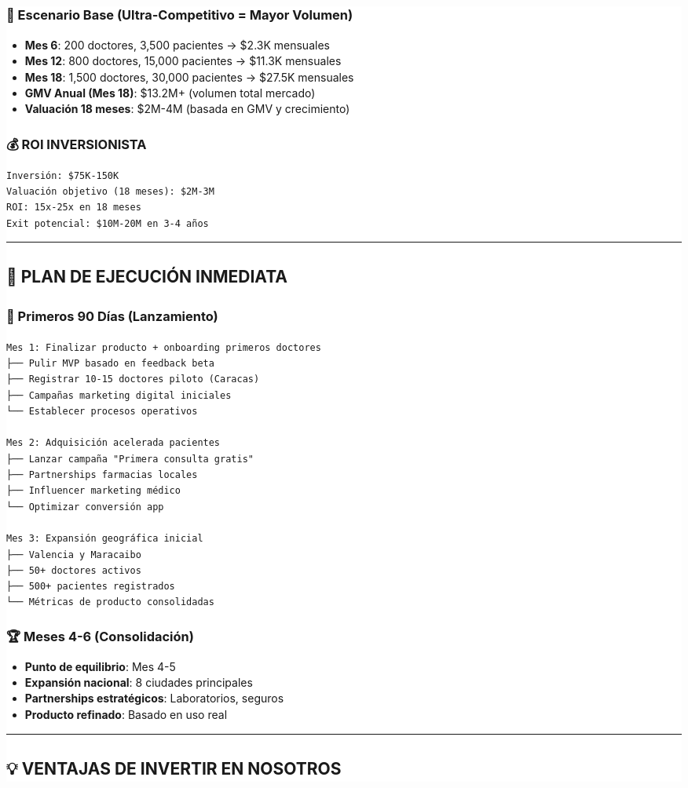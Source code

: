 ### **🚀 Escenario Base (Ultra-Competitivo = Mayor Volumen)**
- **Mes 6**: 200 doctores, 3,500 pacientes → $2.3K mensuales
- **Mes 12**: 800 doctores, 15,000 pacientes → $11.3K mensuales  
- **Mes 18**: 1,500 doctores, 30,000 pacientes → $27.5K mensuales
- **GMV Anual (Mes 18)**: $13.2M+ (volumen total mercado)
- **Valuación 18 meses**: $2M-4M (basada en GMV y crecimiento)

### **💰 ROI INVERSIONISTA**
```
Inversión: $75K-150K
Valuación objetivo (18 meses): $2M-3M
ROI: 15x-25x en 18 meses
Exit potencial: $10M-20M en 3-4 años
```

---

## 🎯 **PLAN DE EJECUCIÓN INMEDIATA**

### **🚀 Primeros 90 Días (Lanzamiento)**
```
Mes 1: Finalizar producto + onboarding primeros doctores
├── Pulir MVP basado en feedback beta
├── Registrar 10-15 doctores piloto (Caracas)
├── Campañas marketing digital iniciales
└── Establecer procesos operativos

Mes 2: Adquisición acelerada pacientes
├── Lanzar campaña "Primera consulta gratis"
├── Partnerships farmacias locales
├── Influencer marketing médico
└── Optimizar conversión app

Mes 3: Expansión geográfica inicial
├── Valencia y Maracaibo
├── 50+ doctores activos
├── 500+ pacientes registrados
└── Métricas de producto consolidadas
```

### **🏆 Meses 4-6 (Consolidación)**
- **Punto de equilibrio**: Mes 4-5
- **Expansión nacional**: 8 ciudades principales
- **Partnerships estratégicos**: Laboratorios, seguros
- **Producto refinado**: Basado en uso real

---

## 💡 **VENTAJAS DE INVERTIR EN NOSOTROS**
